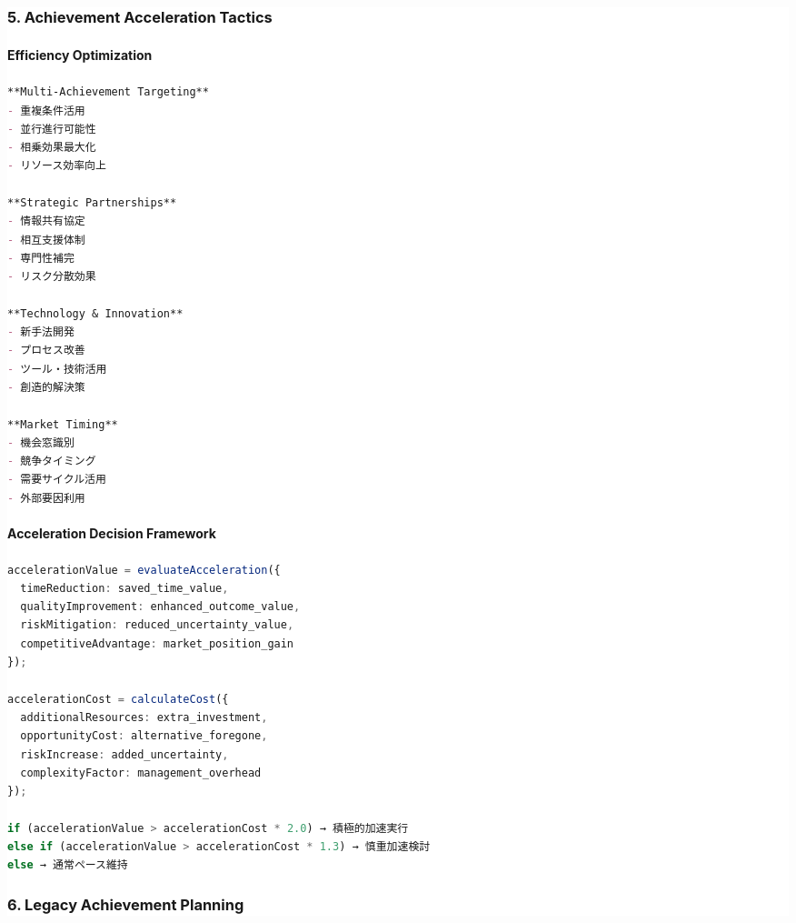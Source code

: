 ### 5. Achievement Acceleration Tactics

#### Efficiency Optimization
```markdown
**Multi-Achievement Targeting**
- 重複条件活用
- 並行進行可能性
- 相乗効果最大化
- リソース効率向上

**Strategic Partnerships**
- 情報共有協定
- 相互支援体制
- 専門性補完
- リスク分散効果

**Technology & Innovation**
- 新手法開発
- プロセス改善
- ツール・技術活用
- 創造的解決策

**Market Timing**
- 機会窓識別
- 競争タイミング
- 需要サイクル活用
- 外部要因利用
```

#### Acceleration Decision Framework
```typescript
accelerationValue = evaluateAcceleration({
  timeReduction: saved_time_value,
  qualityImprovement: enhanced_outcome_value,
  riskMitigation: reduced_uncertainty_value,
  competitiveAdvantage: market_position_gain
});

accelerationCost = calculateCost({
  additionalResources: extra_investment,
  opportunityCost: alternative_foregone,
  riskIncrease: added_uncertainty,
  complexityFactor: management_overhead
});

if (accelerationValue > accelerationCost * 2.0) → 積極的加速実行
else if (accelerationValue > accelerationCost * 1.3) → 慎重加速検討
else → 通常ペース維持
```

### 6. Legacy Achievement Planning
